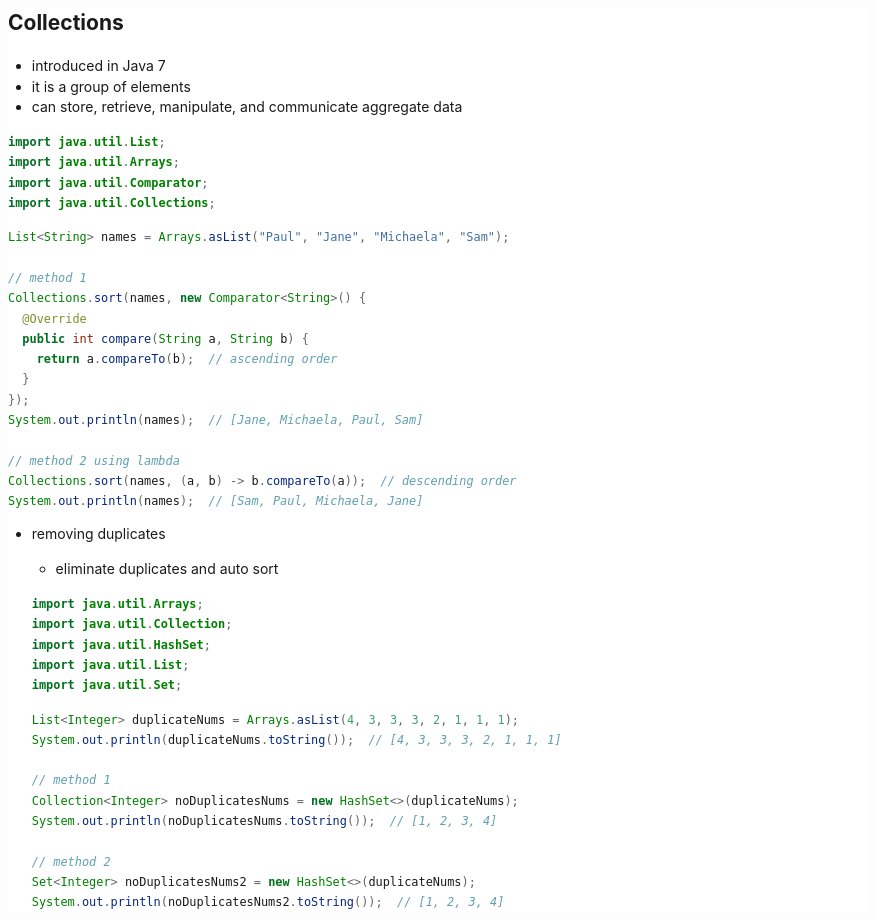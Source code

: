 ## Collections

- introduced in Java 7
- it is a group of elements
- can store, retrieve, manipulate, and communicate aggregate data

```java
import java.util.List;
import java.util.Arrays;
import java.util.Comparator;
import java.util.Collections;
```

```java
List<String> names = Arrays.asList("Paul", "Jane", "Michaela", "Sam");

// method 1
Collections.sort(names, new Comparator<String>() {
  @Override
  public int compare(String a, String b) {
    return a.compareTo(b);  // ascending order
  }
});
System.out.println(names);  // [Jane, Michaela, Paul, Sam]

// method 2 using lambda
Collections.sort(names, (a, b) -> b.compareTo(a));  // descending order
System.out.println(names);  // [Sam, Paul, Michaela, Jane]
```

- removing duplicates

  - eliminate duplicates and auto sort

  ```java
  import java.util.Arrays;
  import java.util.Collection;
  import java.util.HashSet;
  import java.util.List;
  import java.util.Set;
  ```

  ```java
  List<Integer> duplicateNums = Arrays.asList(4, 3, 3, 3, 2, 1, 1, 1);
  System.out.println(duplicateNums.toString());  // [4, 3, 3, 3, 2, 1, 1, 1]

  // method 1
  Collection<Integer> noDuplicatesNums = new HashSet<>(duplicateNums);
  System.out.println(noDuplicatesNums.toString());  // [1, 2, 3, 4]

  // method 2
  Set<Integer> noDuplicatesNums2 = new HashSet<>(duplicateNums);
  System.out.println(noDuplicatesNums2.toString());  // [1, 2, 3, 4]
  ```
